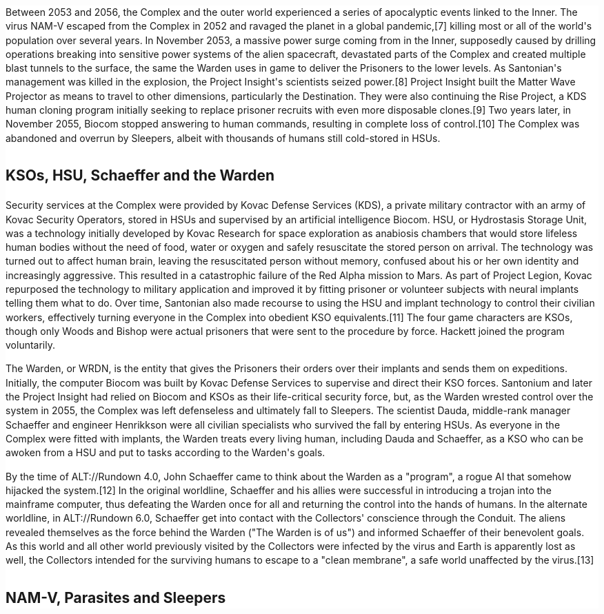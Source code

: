 Between 2053 and 2056, the Complex and the outer world experienced a series of apocalyptic events linked to the Inner. The virus NAM-V escaped from the Complex in 2052 and ravaged the planet in a global pandemic,[7] killing most or all of the world's population over several years. In November 2053, a massive power surge coming from in the Inner, supposedly caused by drilling operations breaking into sensitive power systems of the alien spacecraft, devastated parts of the Complex and created multiple blast tunnels to the surface, the same the Warden uses in game to deliver the Prisoners to the lower levels. As Santonian's management was killed in the explosion, the Project Insight's scientists seized power.[8] Project Insight built the Matter Wave Projector as means to travel to other dimensions, particularly the Destination. They were also continuing the Rise Project, a KDS human cloning program initially seeking to replace prisoner recruits with even more disposable clones.[9] Two years later, in November 2055, Biocom stopped answering to human commands, resulting in complete loss of control.[10] The Complex was abandoned and overrun by Sleepers, albeit with thousands of humans still cold-stored in HSUs. 

## KSOs, HSU, Schaeffer and the Warden

Security services at the Complex were provided by Kovac Defense Services (KDS), a private military contractor with an army of Kovac Security Operators, stored in HSUs and supervised by an artificial intelligence Biocom. HSU, or Hydrostasis Storage Unit, was a technology initially developed by Kovac Research for space exploration as anabiosis chambers that would store lifeless human bodies without the need of food, water or oxygen and safely resuscitate the stored person on arrival. The technology was turned out to affect human brain, leaving the resuscitated person without memory, confused about his or her own identity and increasingly aggressive. This resulted in a catastrophic failure of the Red Alpha mission to Mars. As part of Project Legion, Kovac repurposed the technology to military application and improved it by fitting prisoner or volunteer subjects with neural implants telling them what to do. Over time, Santonian also made recourse to using the HSU and implant technology to control their civilian workers, effectively turning everyone in the Complex into obedient KSO equivalents.[11] The four game characters are KSOs, though only Woods and Bishop were actual prisoners that were sent to the procedure by force. Hackett joined the program voluntarily.

The Warden, or WRDN, is the entity that gives the Prisoners their orders over their implants and sends them on expeditions. Initially, the computer Biocom was built by Kovac Defense Services to supervise and direct their KSO forces. Santonium and later the Project Insight had relied on Biocom and KSOs as their life-critical security force, but, as the Warden wrested control over the system in 2055, the Complex was left defenseless and ultimately fall to Sleepers. The scientist Dauda, middle-rank manager Schaeffer and engineer Henrikkson were all civilian specialists who survived the fall by entering HSUs. As everyone in the Complex were fitted with implants, the Warden treats every living human, including Dauda and Schaeffer, as a KSO who can be awoken from a HSU and put to tasks according to the Warden's goals.

By the time of ALT://Rundown 4.0, John Schaeffer came to think about the Warden as a "program", a rogue AI that somehow hijacked the system.[12] In the original worldline, Schaeffer and his allies were successful in introducing a trojan into the mainframe computer, thus defeating the Warden once for all and returning the control into the hands of humans. In the alternate worldline, in ALT://Rundown 6.0, Schaeffer get into contact with the Collectors' conscience through the Conduit. The aliens revealed themselves as the force behind the Warden ("The Warden is of us") and informed Schaeffer of their benevolent goals. As this world and all other world previously visited by the Collectors were infected by the virus and Earth is apparently lost as well, the Collectors intended for the surviving humans to escape to a "clean membrane", a safe world unaffected by the virus.[13] 

## NAM-V, Parasites and Sleepers
